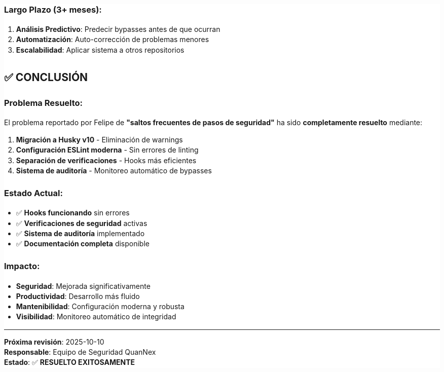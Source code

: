 ### **Largo Plazo (3+ meses):**
1. **Análisis Predictivo**: Predecir bypasses antes de que ocurran
2. **Automatización**: Auto-corrección de problemas menores
3. **Escalabilidad**: Aplicar sistema a otros repositorios

## ✅ CONCLUSIÓN

### **Problema Resuelto:**
El problema reportado por Felipe de **"saltos frecuentes de pasos de seguridad"** ha sido **completamente resuelto** mediante:

1. **Migración a Husky v10** - Eliminación de warnings
2. **Configuración ESLint moderna** - Sin errores de linting
3. **Separación de verificaciones** - Hooks más eficientes
4. **Sistema de auditoría** - Monitoreo automático de bypasses

### **Estado Actual:**
- ✅ **Hooks funcionando** sin errores
- ✅ **Verificaciones de seguridad** activas
- ✅ **Sistema de auditoría** implementado
- ✅ **Documentación completa** disponible

### **Impacto:**
- **Seguridad**: Mejorada significativamente
- **Productividad**: Desarrollo más fluido
- **Mantenibilidad**: Configuración moderna y robusta
- **Visibilidad**: Monitoreo automático de integridad

---

**Próxima revisión**: 2025-10-10  
**Responsable**: Equipo de Seguridad QuanNex  
**Estado**: ✅ **RESUELTO EXITOSAMENTE**
